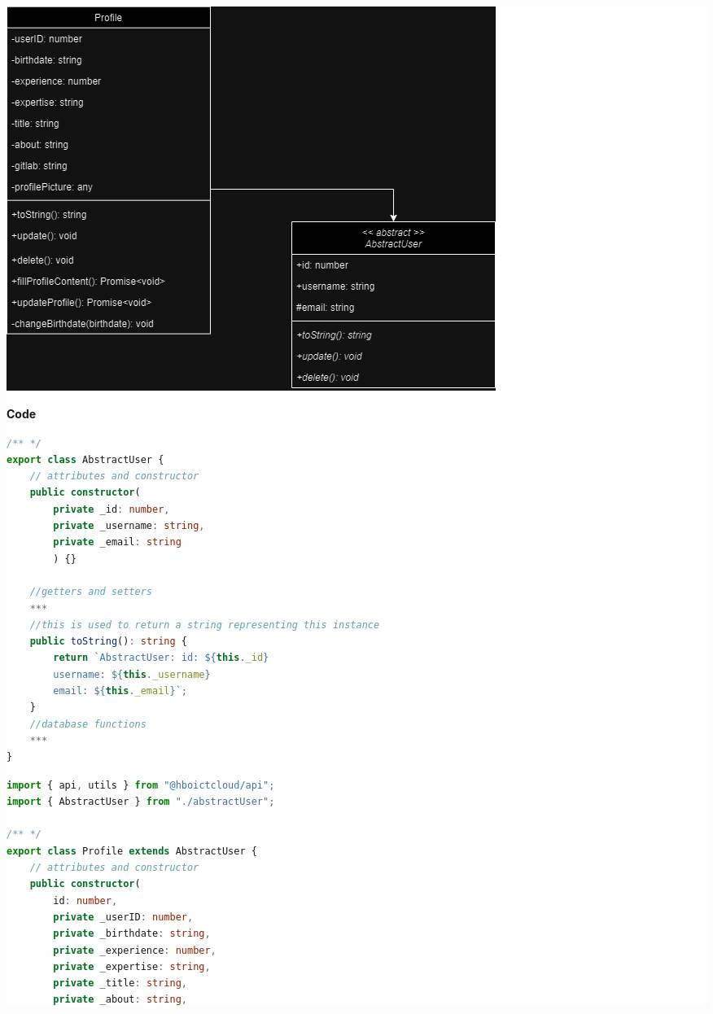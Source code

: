 ![Profile UML](../afbeeldingen/classes/Class%20AbstractUser%20Profile.drawio.png)

**Code**  
```typescript
/** */
export class AbstractUser {
    // attributes and constructor
    public constructor(
        private _id: number,
        private _username: string,
        private _email: string
        ) {}

    //getters and setters
    ***
    //this is used to return a string representing this instance
    public toString(): string {
        return `AbstractUser: id: ${this._id}
        username: ${this._username}
        email: ${this._email}`;
    }
    //database functions
    ***
}
```

```typescript
import { api, utils } from "@hboictcloud/api";
import { AbstractUser } from "./abstractUser";

/** */
export class Profile extends AbstractUser {
    // attributes and constructor
    public constructor(
        id: number,
        private _userID: number,
        private _birthdate: string,
        private _experience: number,
        private _expertise: string,
        private _title: string,
        private _about: string,
```